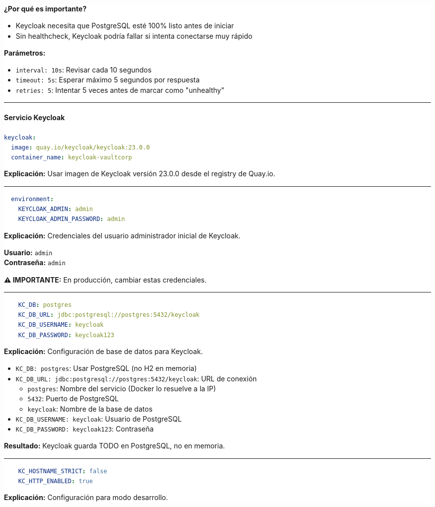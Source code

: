 **¿Por qué es importante?**
- Keycloak necesita que PostgreSQL esté 100% listo antes de iniciar
- Sin healthcheck, Keycloak podría fallar si intenta conectarse muy rápido

**Parámetros:**
- `interval: 10s`: Revisar cada 10 segundos
- `timeout: 5s`: Esperar máximo 5 segundos por respuesta
- `retries: 5`: Intentar 5 veces antes de marcar como "unhealthy"

---

#### Servicio Keycloak

```yaml
keycloak:
  image: quay.io/keycloak/keycloak:23.0.0
  container_name: keycloak-vaultcorp
```
**Explicación:** Usar imagen de Keycloak versión 23.0.0 desde el registry de Quay.io.

---

```yaml
  environment:
    KEYCLOAK_ADMIN: admin
    KEYCLOAK_ADMIN_PASSWORD: admin
```
**Explicación:** Credenciales del usuario administrador inicial de Keycloak.

**Usuario:** `admin`  
**Contraseña:** `admin`

**⚠️ IMPORTANTE:** En producción, cambiar estas credenciales.

---

```yaml
    KC_DB: postgres
    KC_DB_URL: jdbc:postgresql://postgres:5432/keycloak
    KC_DB_USERNAME: keycloak
    KC_DB_PASSWORD: keycloak123
```
**Explicación:** Configuración de base de datos para Keycloak.

- `KC_DB: postgres`: Usar PostgreSQL (no H2 en memoria)
- `KC_DB_URL: jdbc:postgresql://postgres:5432/keycloak`: URL de conexión
  - `postgres`: Nombre del servicio (Docker lo resuelve a la IP)
  - `5432`: Puerto de PostgreSQL
  - `keycloak`: Nombre de la base de datos
- `KC_DB_USERNAME: keycloak`: Usuario de PostgreSQL
- `KC_DB_PASSWORD: keycloak123`: Contraseña

**Resultado:** Keycloak guarda TODO en PostgreSQL, no en memoria.

---

```yaml
    KC_HOSTNAME_STRICT: false
    KC_HTTP_ENABLED: true
```
**Explicación:** Configuración para modo desarrollo.
